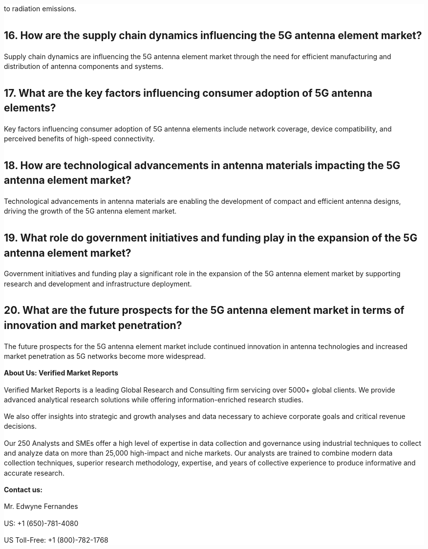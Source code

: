 to radiation emissions.</p><h2>16. How are the supply chain dynamics influencing the 5G antenna element market?</h2><p>Supply chain dynamics are influencing the 5G antenna element market through the need for efficient manufacturing and distribution of antenna components and systems.</p><h2>17. What are the key factors influencing consumer adoption of 5G antenna elements?</h2><p>Key factors influencing consumer adoption of 5G antenna elements include network coverage, device compatibility, and perceived benefits of high-speed connectivity.</p><h2>18. How are technological advancements in antenna materials impacting the 5G antenna element market?</h2><p>Technological advancements in antenna materials are enabling the development of compact and efficient antenna designs, driving the growth of the 5G antenna element market.</p><h2>19. What role do government initiatives and funding play in the expansion of the 5G antenna element market?</h2><p>Government initiatives and funding play a significant role in the expansion of the 5G antenna element market by supporting research and development and infrastructure deployment.</p><h2>20. What are the future prospects for the 5G antenna element market in terms of innovation and market penetration?</h2><p>The future prospects for the 5G antenna element market include continued innovation in antenna technologies and increased market penetration as 5G networks become more widespread.</p></body></html></h3><p id="" class=""><strong>About Us: Verified Market Reports</strong></p><p id="" class="">Verified Market Reports is a leading Global Research and Consulting firm servicing over 5000+ global clients. We provide advanced analytical research solutions while offering information-enriched research studies.</p><p id="" class="">We also offer insights into strategic and growth analyses and data necessary to achieve corporate goals and critical revenue decisions.</p><p id="" class="">Our 250 Analysts and SMEs offer a high level of expertise in data collection and governance using industrial techniques to collect and analyze data on more than 25,000 high-impact and niche markets. Our analysts are trained to combine modern data collection techniques, superior research methodology, expertise, and years of collective experience to produce informative and accurate research.</p><p id="" class=""><strong>Contact us:</strong></p><p id="" class="">Mr. Edwyne Fernandes</p><p id="" class="">US: +1 (650)-781-4080</p><p id="" class="">US Toll-Free: +1 (800)-782-1768</p>
